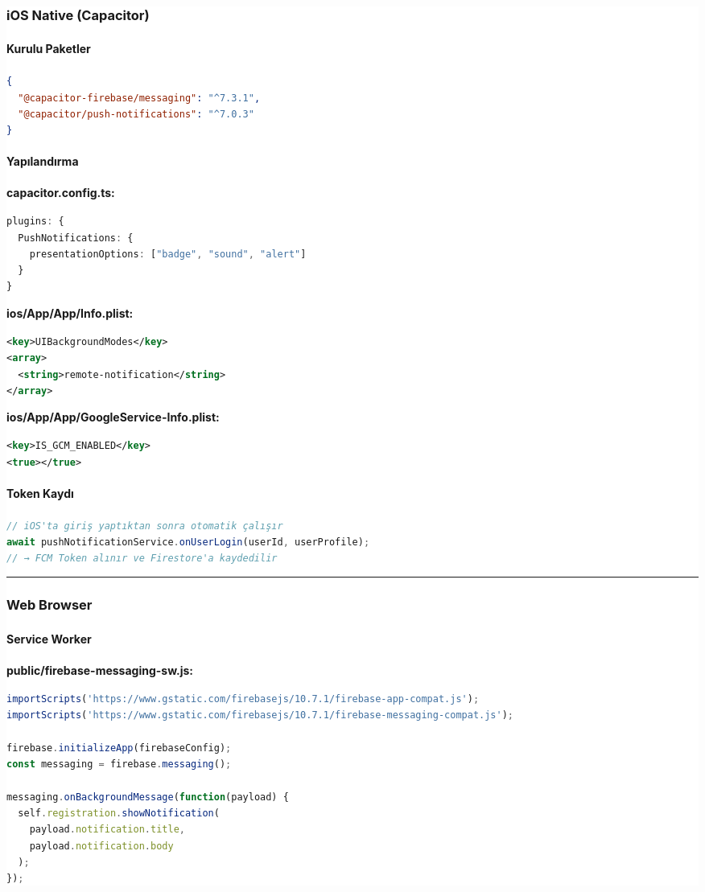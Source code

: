 ### iOS Native (Capacitor)

#### Kurulu Paketler
```json
{
  "@capacitor-firebase/messaging": "^7.3.1",
  "@capacitor/push-notifications": "^7.0.3"
}
```

#### Yapılandırma

**capacitor.config.ts:**
```typescript
plugins: {
  PushNotifications: {
    presentationOptions: ["badge", "sound", "alert"]
  }
}
```

**ios/App/App/Info.plist:**
```xml
<key>UIBackgroundModes</key>
<array>
  <string>remote-notification</string>
</array>
```

**ios/App/App/GoogleService-Info.plist:**
```xml
<key>IS_GCM_ENABLED</key>
<true></true>
```

#### Token Kaydı
```typescript
// iOS'ta giriş yaptıktan sonra otomatik çalışır
await pushNotificationService.onUserLogin(userId, userProfile);
// → FCM Token alınır ve Firestore'a kaydedilir
```

---

### Web Browser

#### Service Worker

**public/firebase-messaging-sw.js:**
```javascript
importScripts('https://www.gstatic.com/firebasejs/10.7.1/firebase-app-compat.js');
importScripts('https://www.gstatic.com/firebasejs/10.7.1/firebase-messaging-compat.js');

firebase.initializeApp(firebaseConfig);
const messaging = firebase.messaging();

messaging.onBackgroundMessage(function(payload) {
  self.registration.showNotification(
    payload.notification.title,
    payload.notification.body
  );
});
```
